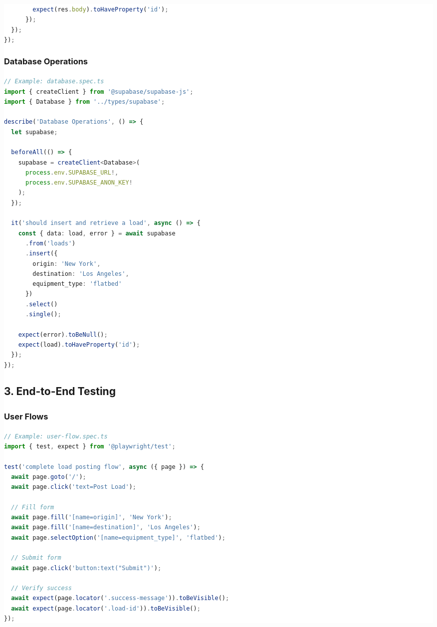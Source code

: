 ```typescript
        expect(res.body).toHaveProperty('id');
      });
  });
});
```

### Database Operations
```typescript
// Example: database.spec.ts
import { createClient } from '@supabase/supabase-js';
import { Database } from '../types/supabase';

describe('Database Operations', () => {
  let supabase;

  beforeAll(() => {
    supabase = createClient<Database>(
      process.env.SUPABASE_URL!,
      process.env.SUPABASE_ANON_KEY!
    );
  });

  it('should insert and retrieve a load', async () => {
    const { data: load, error } = await supabase
      .from('loads')
      .insert({
        origin: 'New York',
        destination: 'Los Angeles',
        equipment_type: 'flatbed'
      })
      .select()
      .single();

    expect(error).toBeNull();
    expect(load).toHaveProperty('id');
  });
});
```

## 3. End-to-End Testing

### User Flows
```typescript
// Example: user-flow.spec.ts
import { test, expect } from '@playwright/test';

test('complete load posting flow', async ({ page }) => {
  await page.goto('/');
  await page.click('text=Post Load');
  
  // Fill form
  await page.fill('[name=origin]', 'New York');
  await page.fill('[name=destination]', 'Los Angeles');
  await page.selectOption('[name=equipment_type]', 'flatbed');
  
  // Submit form
  await page.click('button:text("Submit")');
  
  // Verify success
  await expect(page.locator('.success-message')).toBeVisible();
  await expect(page.locator('.load-id')).toBeVisible();
});
```